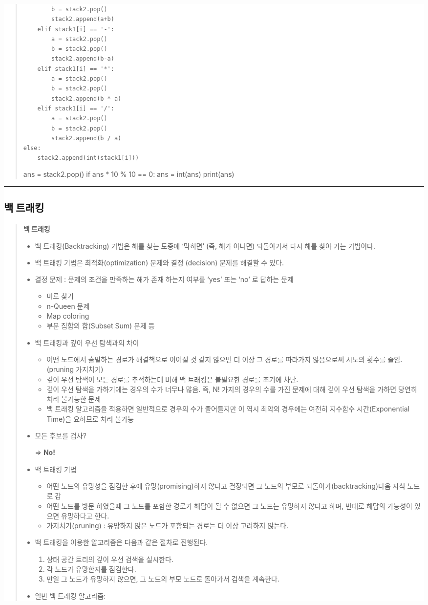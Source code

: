 >             b = stack2.pop()
>             stack2.append(a+b)
>         elif stack1[i] == '-':
>             a = stack2.pop()
>             b = stack2.pop()
>             stack2.append(b-a)
>         elif stack1[i] == '*':
>             a = stack2.pop()
>             b = stack2.pop()
>             stack2.append(b * a)
>         elif stack1[i] == '/':
>             a = stack2.pop()
>             b = stack2.pop()
>             stack2.append(b / a)
>     else:
>         stack2.append(int(stack1[i]))
> 
> ans = stack2.pop()
> if ans * 10 % 10 == 0:
>     ans = int(ans)
> print(ans)
> ```
> 

---

## 백 트래킹

> **백 트래킹**
> 
> - 백 트래킹(Backtracking) 기법은 해를 찾는 도중에 ‘막히면’ (즉, 해가 아니면) 되돌아가서 다시 해를 찾아 가는 기법이다.
> - 백 트래킹 기법은 최적화(optimization) 문제와 결정 (decision) 문제를 해결할 수 있다.
> - 결정 문제 : 문제의 조건을 만족하는 해가 존재 하는지 여부를 ‘yes’ 또는 ‘no’ 로 답하는 문제
>     - 미로 찾기
>     - n-Queen 문제
>     - Map coloring
>     - 부분 집합의 합(Subset Sum) 문제 등
>     
> - 백 트래킹과 깊이 우선 탐색과의 차이
>     - 어떤 노드에서 출발하는 경로가 해결책으로 이어질 것 같지 않으면 더 이상 그 경로를 따라가지 않음으로써 시도의 횟수를 줄임. (pruning 가지치기)
>     - 깊이 우선 탐색이 모든 경로를 추적하는데 비해 백 트래킹은 불필요한 경로를 조기에 차단.
>     - 깊이 우선 탐색을 가하기에는 경우의 수가 너무나 많음. 즉, N! 가지의 경우의 수를 가진 문제에 대해 깊이 우선 탐색을 가하면 당연히 처리 불가능한 문제
>     - 백 트래킹 알고리즘을 적용하면 일반적으로 경우의 수가 줄어들지만 이 역시 최악의 경우에는 여전히 지수함수 시간(Exponential Time)을 요하므로 처리 불가능
> 
> - 모든 후보를 검사?
>     
>     ⇒ **No!**
>     
> - 백 트래킹 기법
>     - 어떤 노드의 유망성을 점검한 후에 유망(promising)하지 않다고 결정되면 그 노드의 부모로 되돌아가(backtracking)다음 자식 노드로 감
>     - 어떤 노드를 방문 하였을때 그 노드를 포함한 경로가 해답이 될 수 없으면 그 노드는 유망하지 않다고 하며, 반대로 해답의 가능성이 있으면 유망하다고 한다.
>     - 가지치기(pruning) : 유망하지 않은 노드가 포함되는 경로는 더 이상 고려하지 않는다.
> - 백 트래킹을 이용한 알고리즘은 다음과 같은 절차로 진행된다.
>     1. 상태 공간 트리의 깊이 우선 검색을 실시한다.
>     2. 각 노드가 유망한지를 점검한다.
>     3. 만일 그 노드가 유망하지 않으면, 그 노드의 부모 노드로 돌아가서 검색을 계속한다.
> 
> - 일반 백 트래킹 알고리즘:
>     